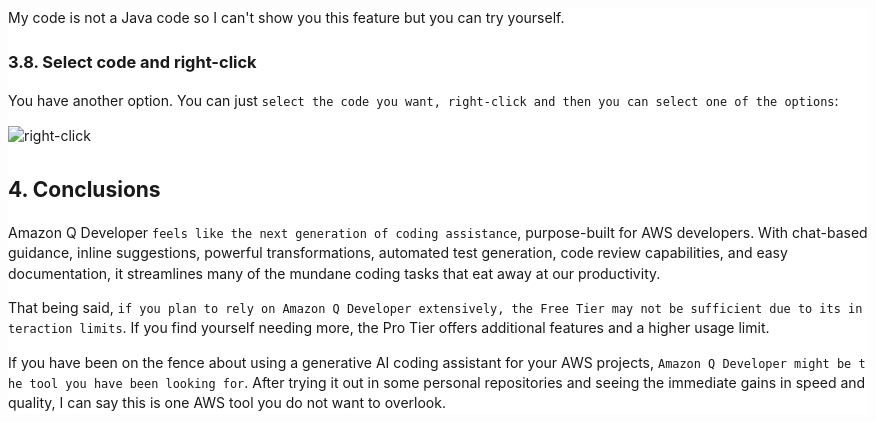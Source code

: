 My code is not a Java code so I can't show you this feature but you can try yourself.

### 3.8. Select code and right-click

You have another option. You can just `select the code you want, right-click and then you can select one of the options`:

![right-click](8-right-click.png)

## 4. Conclusions

Amazon Q Developer `feels like the next generation of coding assistance`, purpose-built for AWS developers. With chat-based guidance, inline suggestions, powerful transformations, automated test generation, code review capabilities, and easy documentation, it streamlines many of the mundane coding tasks that eat away at our productivity.

That being said, `if you plan to rely on Amazon Q Developer extensively, the Free Tier may not be sufficient due to its interaction limits`. If you find yourself needing more, the Pro Tier offers additional features and a higher usage limit.

If you have been on the fence about using a generative AI coding assistant for your AWS projects, `Amazon Q Developer might be the tool you have been looking for`. After trying it out in some personal repositories and seeing the immediate gains in speed and quality, I can say this is one AWS tool you do not want to overlook.
